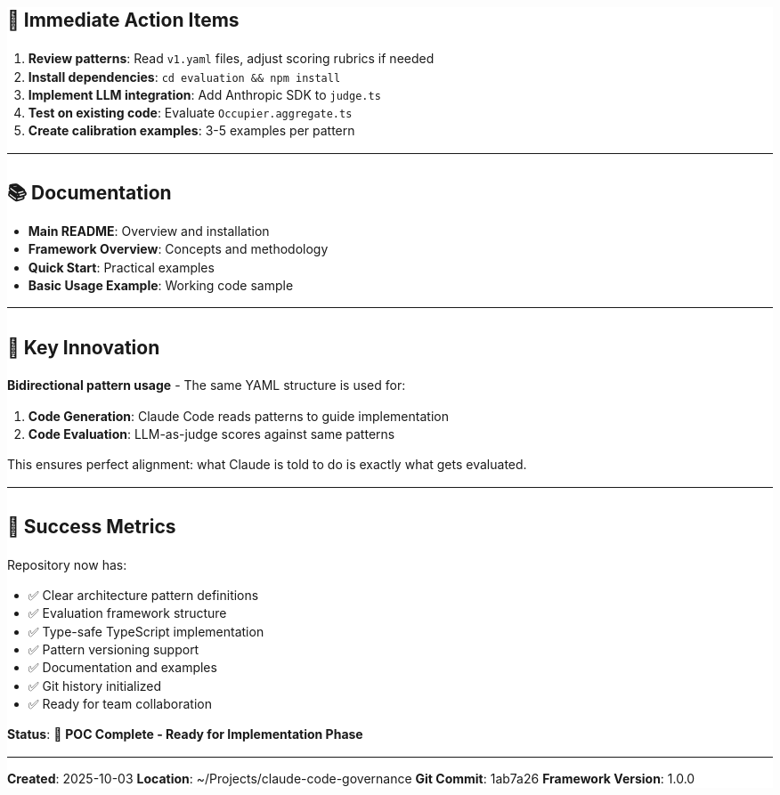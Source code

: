 
## 🎯 Immediate Action Items

1. **Review patterns**: Read `v1.yaml` files, adjust scoring rubrics if needed
2. **Install dependencies**: `cd evaluation && npm install`
3. **Implement LLM integration**: Add Anthropic SDK to `judge.ts`
4. **Test on existing code**: Evaluate `Occupier.aggregate.ts`
5. **Create calibration examples**: 3-5 examples per pattern

---

## 📚 Documentation

- **Main README**: Overview and installation
- **Framework Overview**: Concepts and methodology
- **Quick Start**: Practical examples
- **Basic Usage Example**: Working code sample

---

## 🔑 Key Innovation

**Bidirectional pattern usage** - The same YAML structure is used for:
1. **Code Generation**: Claude Code reads patterns to guide implementation
2. **Code Evaluation**: LLM-as-judge scores against same patterns

This ensures perfect alignment: what Claude is told to do is exactly what gets evaluated.

---

## 🎉 Success Metrics

Repository now has:
- ✅ Clear architecture pattern definitions
- ✅ Evaluation framework structure
- ✅ Type-safe TypeScript implementation
- ✅ Pattern versioning support
- ✅ Documentation and examples
- ✅ Git history initialized
- ✅ Ready for team collaboration

**Status**: 🚀 **POC Complete - Ready for Implementation Phase**

---

**Created**: 2025-10-03
**Location**: ~/Projects/claude-code-governance
**Git Commit**: 1ab7a26
**Framework Version**: 1.0.0